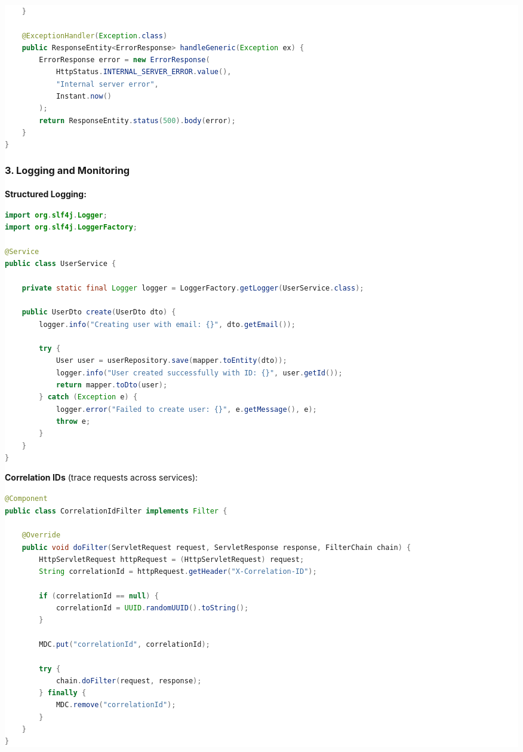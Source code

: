 ```java
    }

    @ExceptionHandler(Exception.class)
    public ResponseEntity<ErrorResponse> handleGeneric(Exception ex) {
        ErrorResponse error = new ErrorResponse(
            HttpStatus.INTERNAL_SERVER_ERROR.value(),
            "Internal server error",
            Instant.now()
        );
        return ResponseEntity.status(500).body(error);
    }
}
```

### 3. Logging and Monitoring

**Structured Logging:**
```java
import org.slf4j.Logger;
import org.slf4j.LoggerFactory;

@Service
public class UserService {

    private static final Logger logger = LoggerFactory.getLogger(UserService.class);

    public UserDto create(UserDto dto) {
        logger.info("Creating user with email: {}", dto.getEmail());

        try {
            User user = userRepository.save(mapper.toEntity(dto));
            logger.info("User created successfully with ID: {}", user.getId());
            return mapper.toDto(user);
        } catch (Exception e) {
            logger.error("Failed to create user: {}", e.getMessage(), e);
            throw e;
        }
    }
}
```

**Correlation IDs** (trace requests across services):
```java
@Component
public class CorrelationIdFilter implements Filter {

    @Override
    public void doFilter(ServletRequest request, ServletResponse response, FilterChain chain) {
        HttpServletRequest httpRequest = (HttpServletRequest) request;
        String correlationId = httpRequest.getHeader("X-Correlation-ID");

        if (correlationId == null) {
            correlationId = UUID.randomUUID().toString();
        }

        MDC.put("correlationId", correlationId);

        try {
            chain.doFilter(request, response);
        } finally {
            MDC.remove("correlationId");
        }
    }
}
```